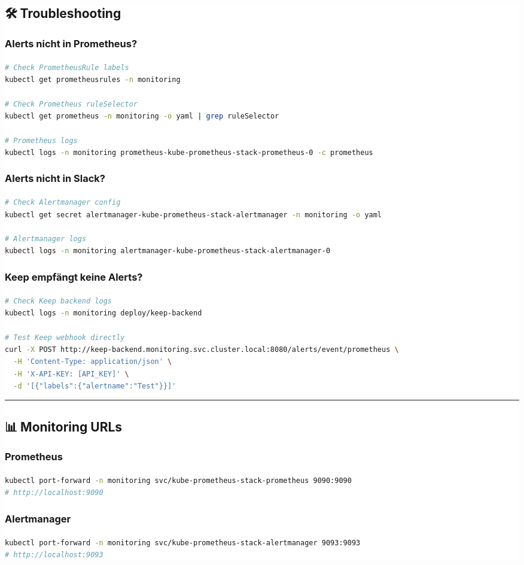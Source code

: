 
## 🛠️ **Troubleshooting**

### **Alerts nicht in Prometheus?**
```bash
# Check PrometheusRule labels
kubectl get prometheusrules -n monitoring

# Check Prometheus ruleSelector
kubectl get prometheus -n monitoring -o yaml | grep ruleSelector

# Prometheus logs
kubectl logs -n monitoring prometheus-kube-prometheus-stack-prometheus-0 -c prometheus
```

### **Alerts nicht in Slack?**
```bash
# Check Alertmanager config
kubectl get secret alertmanager-kube-prometheus-stack-alertmanager -n monitoring -o yaml

# Alertmanager logs
kubectl logs -n monitoring alertmanager-kube-prometheus-stack-alertmanager-0
```

### **Keep empfängt keine Alerts?**
```bash
# Check Keep backend logs
kubectl logs -n monitoring deploy/keep-backend

# Test Keep webhook directly
curl -X POST http://keep-backend.monitoring.svc.cluster.local:8080/alerts/event/prometheus \
  -H 'Content-Type: application/json' \
  -H 'X-API-KEY: [API_KEY]' \
  -d '[{"labels":{"alertname":"Test"}}]'
```

---

## 📊 **Monitoring URLs**

### **Prometheus**
```bash
kubectl port-forward -n monitoring svc/kube-prometheus-stack-prometheus 9090:9090
# http://localhost:9090
```

### **Alertmanager**
```bash
kubectl port-forward -n monitoring svc/kube-prometheus-stack-alertmanager 9093:9093
# http://localhost:9093
```
